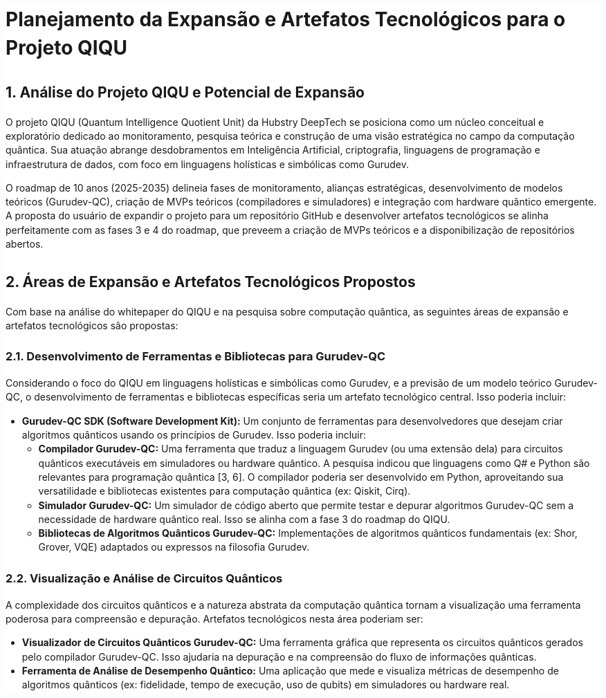 # Planejamento da Expansão e Artefatos Tecnológicos para o Projeto QIQU

## 1. Análise do Projeto QIQU e Potencial de Expansão

O projeto QIQU (Quantum Intelligence Quotient Unit) da Hubstry DeepTech se posiciona como um núcleo conceitual e exploratório dedicado ao monitoramento, pesquisa teórica e construção de uma visão estratégica no campo da computação quântica. Sua atuação abrange desdobramentos em Inteligência Artificial, criptografia, linguagens de programação e infraestrutura de dados, com foco em linguagens holísticas e simbólicas como Gurudev.

O roadmap de 10 anos (2025-2035) delineia fases de monitoramento, alianças estratégicas, desenvolvimento de modelos teóricos (Gurudev-QC), criação de MVPs teóricos (compiladores e simuladores) e integração com hardware quântico emergente. A proposta do usuário de expandir o projeto para um repositório GitHub e desenvolver artefatos tecnológicos se alinha perfeitamente com as fases 3 e 4 do roadmap, que preveem a criação de MVPs teóricos e a disponibilização de repositórios abertos.

## 2. Áreas de Expansão e Artefatos Tecnológicos Propostos

Com base na análise do whitepaper do QIQU e na pesquisa sobre computação quântica, as seguintes áreas de expansão e artefatos tecnológicos são propostas:

### 2.1. Desenvolvimento de Ferramentas e Bibliotecas para Gurudev-QC

Considerando o foco do QIQU em linguagens holísticas e simbólicas como Gurudev, e a previsão de um modelo teórico Gurudev-QC, o desenvolvimento de ferramentas e bibliotecas específicas seria um artefato tecnológico central. Isso poderia incluir:

*   **Gurudev-QC SDK (Software Development Kit):** Um conjunto de ferramentas para desenvolvedores que desejam criar algoritmos quânticos usando os princípios de Gurudev. Isso poderia incluir:
    *   **Compilador Gurudev-QC:** Uma ferramenta que traduz a linguagem Gurudev (ou uma extensão dela) para circuitos quânticos executáveis em simuladores ou hardware quântico. A pesquisa indicou que linguagens como Q# e Python são relevantes para programação quântica [3, 6]. O compilador poderia ser desenvolvido em Python, aproveitando sua versatilidade e bibliotecas existentes para computação quântica (ex: Qiskit, Cirq).
    *   **Simulador Gurudev-QC:** Um simulador de código aberto que permite testar e depurar algoritmos Gurudev-QC sem a necessidade de hardware quântico real. Isso se alinha com a fase 3 do roadmap do QIQU.
    *   **Bibliotecas de Algoritmos Quânticos Gurudev-QC:** Implementações de algoritmos quânticos fundamentais (ex: Shor, Grover, VQE) adaptados ou expressos na filosofia Gurudev.

### 2.2. Visualização e Análise de Circuitos Quânticos

A complexidade dos circuitos quânticos e a natureza abstrata da computação quântica tornam a visualização uma ferramenta poderosa para compreensão e depuração. Artefatos tecnológicos nesta área poderiam ser:

*   **Visualizador de Circuitos Quânticos Gurudev-QC:** Uma ferramenta gráfica que representa os circuitos quânticos gerados pelo compilador Gurudev-QC. Isso ajudaria na depuração e na compreensão do fluxo de informações quânticas.
*   **Ferramenta de Análise de Desempenho Quântico:** Uma aplicação que mede e visualiza métricas de desempenho de algoritmos quânticos (ex: fidelidade, tempo de execução, uso de qubits) em simuladores ou hardware real.
